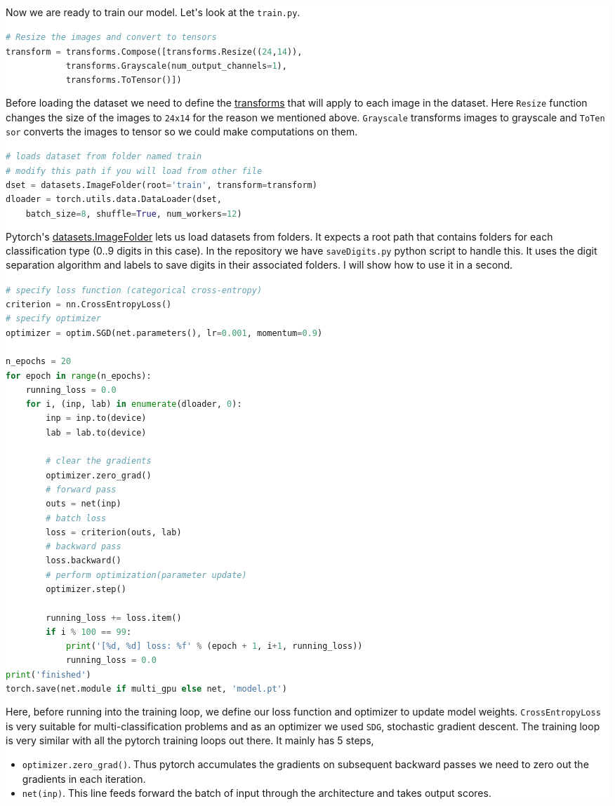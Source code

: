 Now we are ready to train our model. Let's look at the `train.py`.

```python
# Resize the images and convert to tensors
transform = transforms.Compose([transforms.Resize((24,14)),
            transforms.Grayscale(num_output_channels=1),
            transforms.ToTensor()])
```
Before loading the dataset we need to define the [transforms](https://pytorch.org/docs/stable/torchvision/transforms.html) that will apply to each image in the dataset. Here `Resize` function changes the size of the images to `24x14` for the
reason we mentioned above. `Grayscale` transforms images to grayscale and `ToTensor` converts the images to tensor so we could make computations on them. 

```python
# loads dataset from folder named train
# modify this path if you will load from other file
dset = datasets.ImageFolder(root='train', transform=transform)
dloader = torch.utils.data.DataLoader(dset,
    batch_size=8, shuffle=True, num_workers=12)
```
Pytorch's [datasets.ImageFolder](https://pytorch.org/docs/stable/torchvision/datasets.html#imagefolder) lets us load datasets from folders. It expects a root path that contains 
folders for each classification type (0..9 digits in this case). In the repository we have `saveDigits.py` python script to handle this. It uses the digit separation algorithm and labels
to save digits in their associated folders. I will show how to use it in a second. 

```python
# specify loss function (categorical cross-entropy)
criterion = nn.CrossEntropyLoss()
# specify optimizer
optimizer = optim.SGD(net.parameters(), lr=0.001, momentum=0.9)

n_epochs = 20
for epoch in range(n_epochs):
    running_loss = 0.0
    for i, (inp, lab) in enumerate(dloader, 0):
        inp = inp.to(device)
        lab = lab.to(device)

        # clear the gradients 
        optimizer.zero_grad()
        # forward pass
        outs = net(inp)
        # batch loss
        loss = criterion(outs, lab)
        # backward pass
        loss.backward()
        # perform optimization(parameter update)
        optimizer.step()

        running_loss += loss.item()
        if i % 100 == 99:
            print('[%d, %d] loss: %f' % (epoch + 1, i+1, running_loss))
            running_loss = 0.0
print('finished')
torch.save(net.module if multi_gpu else net, 'model.pt')
```
Here, before running into the training loop, we define our loss function and optimizer to update model weights. `CrossEntropyLoss` is very suitable for multi-classification problems and
as an optimizer we used `SDG`, stochastic gradient descent. The training loop is very similar with all the pytorch training loops out there. It mainly has 5 steps, 
* `optimizer.zero_grad()`. Thus pytorch accumulates the gradients on subsequent backward passes we need to zero out the gradients in each iteration.
* `net(inp)`. This line feeds forward the batch of input through the architecture and takes output scores.